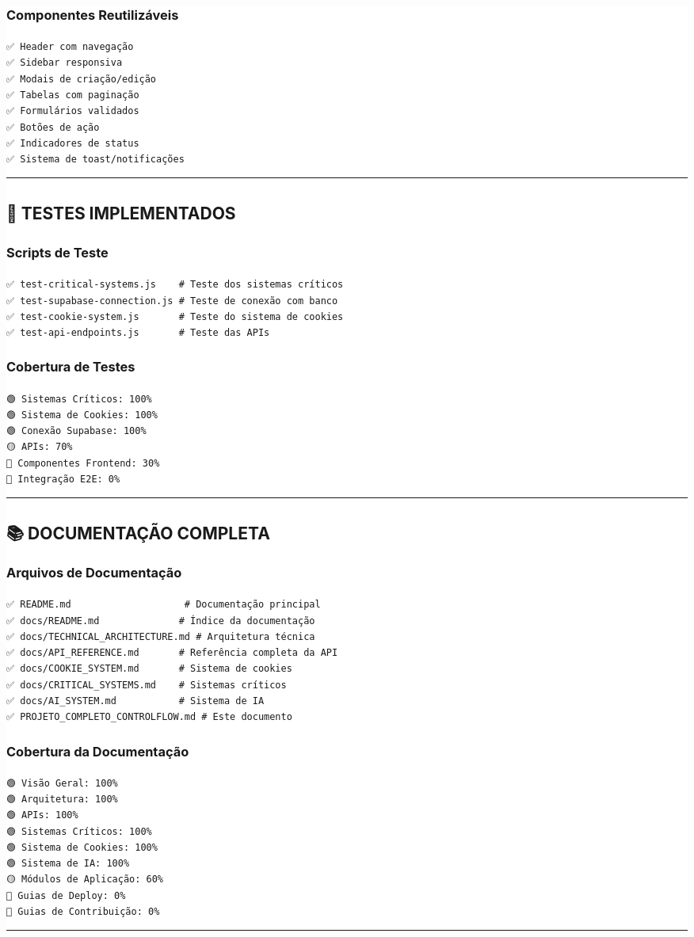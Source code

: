 ### **Componentes Reutilizáveis**
```
✅ Header com navegação
✅ Sidebar responsiva
✅ Modais de criação/edição
✅ Tabelas com paginação
✅ Formulários validados
✅ Botões de ação
✅ Indicadores de status
✅ Sistema de toast/notificações
```

---

## 🧪 TESTES IMPLEMENTADOS

### **Scripts de Teste**
```
✅ test-critical-systems.js    # Teste dos sistemas críticos
✅ test-supabase-connection.js # Teste de conexão com banco
✅ test-cookie-system.js       # Teste do sistema de cookies
✅ test-api-endpoints.js       # Teste das APIs
```

### **Cobertura de Testes**
```
🟢 Sistemas Críticos: 100%
🟢 Sistema de Cookies: 100%
🟢 Conexão Supabase: 100%
🟡 APIs: 70%
🔴 Componentes Frontend: 30%
🔴 Integração E2E: 0%
```

---

## 📚 DOCUMENTAÇÃO COMPLETA

### **Arquivos de Documentação**
```
✅ README.md                    # Documentação principal
✅ docs/README.md              # Índice da documentação
✅ docs/TECHNICAL_ARCHITECTURE.md # Arquitetura técnica
✅ docs/API_REFERENCE.md       # Referência completa da API
✅ docs/COOKIE_SYSTEM.md       # Sistema de cookies
✅ docs/CRITICAL_SYSTEMS.md    # Sistemas críticos
✅ docs/AI_SYSTEM.md           # Sistema de IA
✅ PROJETO_COMPLETO_CONTROLFLOW.md # Este documento
```

### **Cobertura da Documentação**
```
🟢 Visão Geral: 100%
🟢 Arquitetura: 100%
🟢 APIs: 100%
🟢 Sistemas Críticos: 100%
🟢 Sistema de Cookies: 100%
🟢 Sistema de IA: 100%
🟡 Módulos de Aplicação: 60%
🔴 Guias de Deploy: 0%
🔴 Guias de Contribuição: 0%
```

---